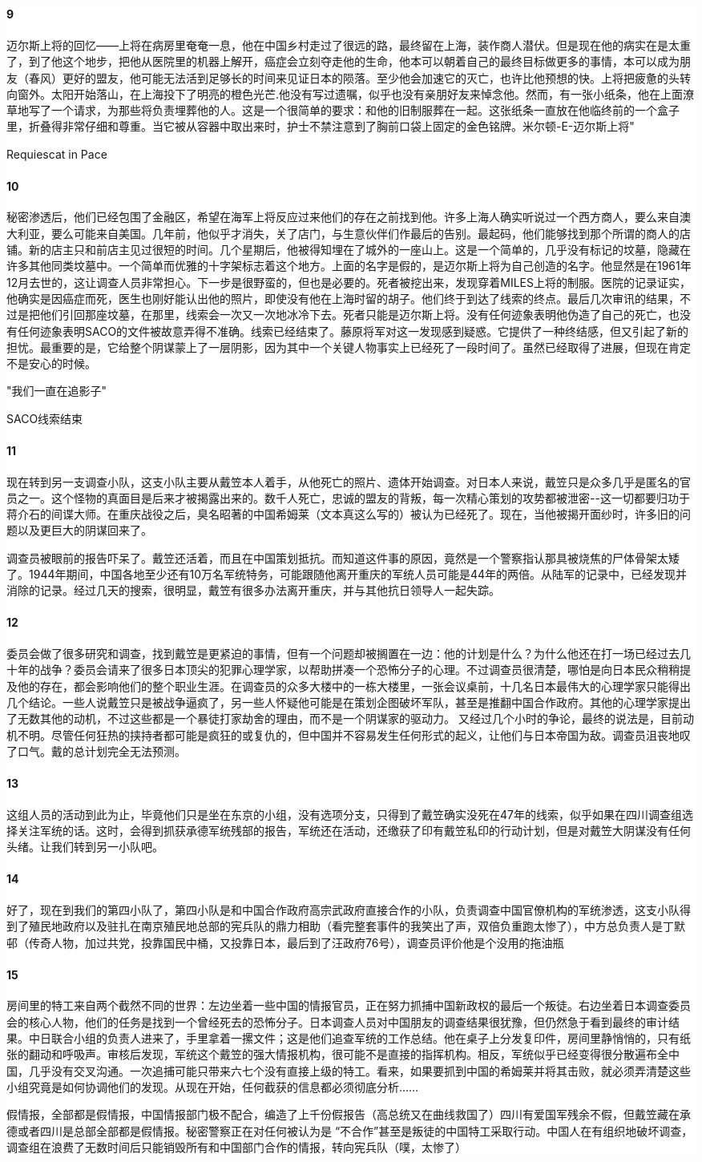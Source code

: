 #### 9

迈尔斯上将的回忆——上将在病房里奄奄一息，他在中国乡村走过了很远的路，最终留在上海，装作商人潜伏。但是现在他的病实在是太重了，到了他这个地步，把他从医院里的机器上解开，癌症会立刻夺走他的生命，他本可以朝着自己的最终目标做更多的事情，本可以成为朋友（春风）更好的盟友，他可能无法活到足够长的时间来见证日本的陨落。至少他会加速它的灭亡，也许比他预想的快。上将把疲惫的头转向窗外。太阳开始落山，在上海投下了明亮的橙色光芒.他没有写过遗嘱，似乎也没有亲朋好友来悼念他。然而，有一张小纸条，他在上面潦草地写了一个请求，为那些将负责埋葬他的人。这是一个很简单的要求：和他的旧制服葬在一起。这张纸条一直放在他临终前的一个盒子里，折叠得非常仔细和尊重。当它被从容器中取出来时，护士不禁注意到了胸前口袋上固定的金色铭牌。米尔顿-E-迈尔斯上将"

Requiescat in Pace

#### 10

秘密渗透后，他们已经包围了金融区，希望在海军上将反应过来他们的存在之前找到他。许多上海人确实听说过一个西方商人，要么来自澳大利亚，要么可能来自美国。几年前，他似乎才消失，关了店门，与生意伙伴们作最后的告别。最起码，他们能够找到那个所谓的商人的店铺。新的店主只和前店主见过很短的时间。几个星期后，他被得知埋在了城外的一座山上。这是一个简单的，几乎没有标记的坟墓，隐藏在许多其他同类坟墓中。一个简单而优雅的十字架标志着这个地方。上面的名字是假的，是迈尔斯上将为自己创造的名字。他显然是在1961年12月去世的，这让调查人员非常担心。下一步是很野蛮的，但也是必要的。死者被挖出来，发现穿着MILES上将的制服。医院的记录证实，他确实是因癌症而死，医生也刚好能认出他的照片，即使没有他在上海时留的胡子。他们终于到达了线索的终点。最后几次审讯的结果，不过是把他们引回那座坟墓，在那里，线索会一次又一次地冰冷下去。死者只能是迈尔斯上将。没有任何迹象表明他伪造了自己的死亡，也没有任何迹象表明SACO的文件被故意弄得不准确。线索已经结束了。藤原将军对这一发现感到疑惑。它提供了一种终结感，但又引起了新的担忧。最重要的是，它给整个阴谋蒙上了一层阴影，因为其中一个关键人物事实上已经死了一段时间了。虽然已经取得了进展，但现在肯定不是安心的时候。

 "我们一直在追影子"

SACO线索结束

#### 11

现在转到另一支调查小队，这支小队主要从戴笠本人着手，从他死亡的照片、遗体开始调查。对日本人来说，戴笠只是众多几乎是匿名的官员之一。这个怪物的真面目是后来才被揭露出来的。数千人死亡，忠诚的盟友的背叛，每一次精心策划的攻势都被泄密--这一切都要归功于蒋介石的间谍大师。在重庆战役之后，臭名昭著的中国希姆莱（文本真这么写的）被认为已经死了。现在，当他被揭开面纱时，许多旧的问题以及更巨大的阴谋回来了。

调查员被眼前的报告吓呆了。戴笠还活着，而且在中国策划抵抗。而知道这件事的原因，竟然是一个警察指认那具被烧焦的尸体骨架太矮了。1944年期间，中国各地至少还有10万名军统特务，可能跟随他离开重庆的军统人员可能是44年的两倍。从陆军的记录中，已经发现并消除的记录。经过几天的搜索，很明显，戴笠有很多办法离开重庆，并与其他抗日领导人一起失踪。

#### 12

委员会做了很多研究和调查，找到戴笠是更紧迫的事情，但有一个问题却被搁置在一边：他的计划是什么？为什么他还在打一场已经过去几十年的战争？委员会请来了很多日本顶尖的犯罪心理学家，以帮助拼凑一个恐怖分子的心理。不过调查员很清楚，哪怕是向日本民众稍稍提及他的存在，都会影响他们的整个职业生涯。在调查员的众多大楼中的一栋大楼里，一张会议桌前，十几名日本最伟大的心理学家只能得出几个结论。一些人说戴笠只是被战争逼疯了，另一些人怀疑他可能是在策划企图破坏军队，甚至是推翻中国合作政府。其他的心理学家提出了无数其他的动机，不过这些都是一个暴徒打家劫舍的理由，而不是一个阴谋家的驱动力。 又经过几个小时的争论，最终的说法是，目前动机不明。尽管任何狂热的挟持者都可能是疯狂的或复仇的，但中国并不容易发生任何形式的起义，让他们与日本帝国为敌。调查员沮丧地叹了口气。戴的总计划完全无法预测。

#### 13

这组人员的活动到此为止，毕竟他们只是坐在东京的小组，没有选项分支，只得到了戴笠确实没死在47年的线索，似乎如果在四川调查组选择关注军统的话。这时，会得到抓获承德军统残部的报告，军统还在活动，还缴获了印有戴笠私印的行动计划，但是对戴笠大阴谋没有任何头绪。让我们转到另一小队吧。

#### 14

好了，现在到我们的第四小队了，第四小队是和中国合作政府高宗武政府直接合作的小队，负责调查中国官僚机构的军统渗透，这支小队得到了殖民地政府以及驻扎在南京殖民地总部的宪兵队的鼎力相助（看完整套事件的我笑出了声，双倍负重跑太惨了），中方总负责人是丁默邨（传奇人物，加过共党，投靠国民中桶，又投靠日本，最后到了汪政府76号），调查员评价他是个没用的拖油瓶

#### 15

房间里的特工来自两个截然不同的世界：左边坐着一些中国的情报官员，正在努力抓捕中国新政权的最后一个叛徒。右边坐着日本调查委员会的核心人物，他们的任务是找到一个曾经死去的恐怖分子。日本调查人员对中国朋友的调查结果很犹豫，但仍然急于看到最终的审计结果。中日联合小组的负责人进来了，手里拿着一摞文件；这是他们追查军统的工作总结。他在桌子上分发复印件，房间里静悄悄的，只有纸张的翻动和呼吸声。审核后发现，军统这个戴笠的强大情报机构，很可能不是直接的指挥机构。相反，军统似乎已经变得很分散遍布全中国，几乎没有交叉沟通。一次追捕可能只带来六七个没有直接上级的特工。看来，如果要抓到中国的希姆莱并将其击败，就必须弄清楚这些小组究竟是如何协调他们的发现。从现在开始，任何截获的信息都必须彻底分析……



假情报，全部都是假情报，中国情报部门极不配合，编造了上千份假报告（高总统又在曲线救国了）四川有爱国军残余不假，但戴笠藏在承德或者四川是总部全部都是假情报。秘密警察正在对任何被认为是 “不合作”甚至是叛徒的中国特工采取行动。中国人在有组织地破坏调查，调查组在浪费了无数时间后只能销毁所有和中国部门合作的情报，转向宪兵队（噗，太惨了）
